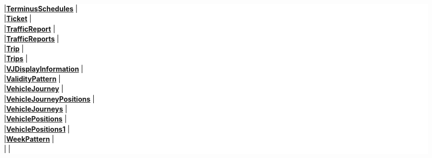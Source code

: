 |[**TerminusSchedules**](model/TerminusSchedules.md) |  
|[**Ticket**](model/Ticket.md) |  
|[**TrafficReport**](model/TrafficReport.md) |  
|[**TrafficReports**](model/TrafficReports.md) |  
|[**Trip**](model/Trip.md) |  
|[**Trips**](model/Trips.md) |  
|[**VJDisplayInformation**](model/VJDisplayInformation.md) |  
|[**ValidityPattern**](model/ValidityPattern.md) |  
|[**VehicleJourney**](model/VehicleJourney.md) |  
|[**VehicleJourneyPositions**](model/VehicleJourneyPositions.md) |  
|[**VehicleJourneys**](model/VehicleJourneys.md) |  
|[**VehiclePositions**](model/VehiclePositions.md) |  
|[**VehiclePositions1**](model/VehiclePositions1.md) |  
|[**WeekPattern**](model/WeekPattern.md) |  
| |
